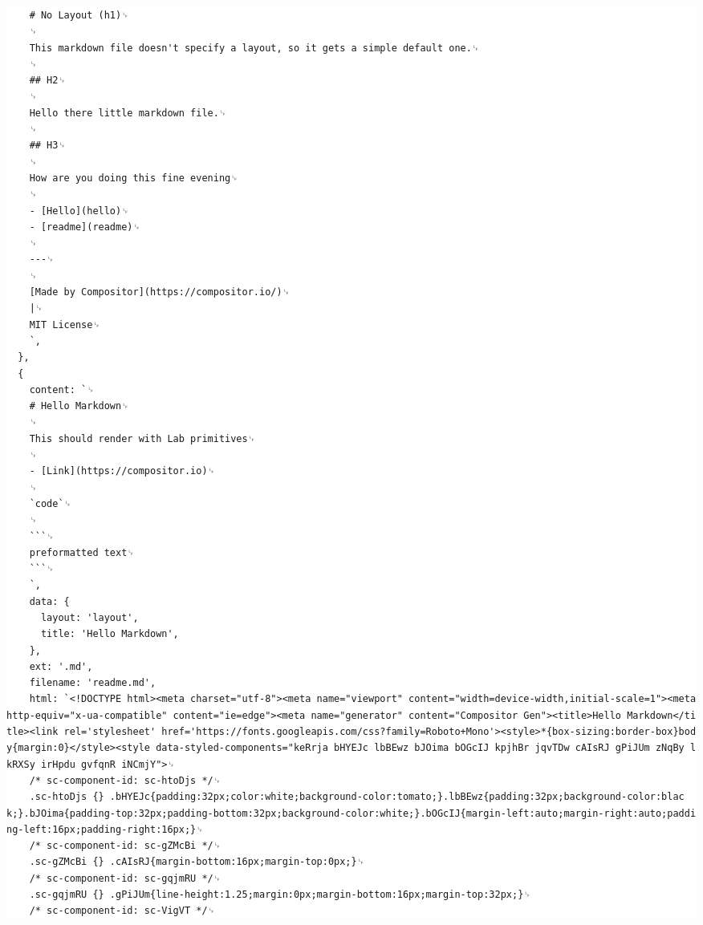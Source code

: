         # No Layout (h1)␊
        ␊
        This markdown file doesn't specify a layout, so it gets a simple default one.␊
        ␊
        ## H2␊
        ␊
        Hello there little markdown file.␊
        ␊
        ## H3␊
        ␊
        How are you doing this fine evening␊
        ␊
        - [Hello](hello)␊
        - [readme](readme)␊
        ␊
        ---␊
        ␊
        [Made by Compositor](https://compositor.io/)␊
        |␊
        MIT License␊
        `,
      },
      {
        content: `␊
        # Hello Markdown␊
        ␊
        This should render with Lab primitives␊
        ␊
        - [Link](https://compositor.io)␊
        ␊
        `code`␊
        ␊
        ```␊
        preformatted text␊
        ```␊
        `,
        data: {
          layout: 'layout',
          title: 'Hello Markdown',
        },
        ext: '.md',
        filename: 'readme.md',
        html: `<!DOCTYPE html><meta charset="utf-8"><meta name="viewport" content="width=device-width,initial-scale=1"><meta http-equiv="x-ua-compatible" content="ie=edge"><meta name="generator" content="Compositor Gen"><title>Hello Markdown</title><link rel='stylesheet' href='https://fonts.googleapis.com/css?family=Roboto+Mono'><style>*{box-sizing:border-box}body{margin:0}</style><style data-styled-components="keRrja bHYEJc lbBEwz bJOima bOGcIJ kpjhBr jqvTDw cAIsRJ gPiJUm zNqBy lkRXSy irHpdu gvfqnR iNCmjY">␊
        /* sc-component-id: sc-htoDjs */␊
        .sc-htoDjs {} .bHYEJc{padding:32px;color:white;background-color:tomato;}.lbBEwz{padding:32px;background-color:black;}.bJOima{padding-top:32px;padding-bottom:32px;background-color:white;}.bOGcIJ{margin-left:auto;margin-right:auto;padding-left:16px;padding-right:16px;}␊
        /* sc-component-id: sc-gZMcBi */␊
        .sc-gZMcBi {} .cAIsRJ{margin-bottom:16px;margin-top:0px;}␊
        /* sc-component-id: sc-gqjmRU */␊
        .sc-gqjmRU {} .gPiJUm{line-height:1.25;margin:0px;margin-bottom:16px;margin-top:32px;}␊
        /* sc-component-id: sc-VigVT */␊